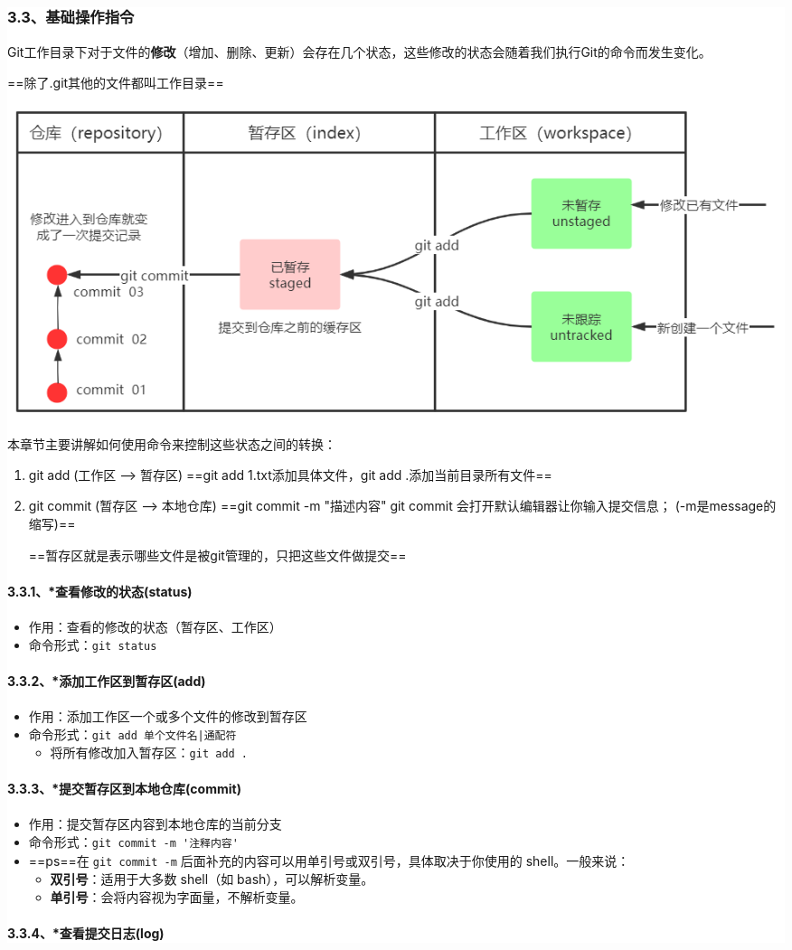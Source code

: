 ### 3.3、基础操作指令

Git工作目录下对于文件的**修改**（增加、删除、更新）会存在几个状态，这些修改的状态会随着我们执行Git的命令而发生变化。

==除了.git其他的文件都叫工作目录==

![基础操作指令](Git-分布式版本控制工具/基础操作指令.png)

本章节主要讲解如何使用命令来控制这些状态之间的转换：

1. git add (工作区 --> 暂存区)   ==git add 1.txt添加具体文件，git add .添加当前目录所有文件==

2. git commit (暂存区 --> 本地仓库)    ==git commit -m "描述内容"           git commit 会打开默认编辑器让你输入提交信息； (-m是message的缩写)==

   ==暂存区就是表示哪些文件是被git管理的，只把这些文件做提交==

#### 3.3.1、*查看修改的状态(status)

- 作用：查看的修改的状态（暂存区、工作区）
- 命令形式：`git status`

#### 3.3.2、*添加工作区到暂存区(add)

- 作用：添加工作区一个或多个文件的修改到暂存区
- 命令形式：`git add 单个文件名|通配符`
  - 将所有修改加入暂存区：`git add .`

#### 3.3.3、*提交暂存区到本地仓库(commit)

- 作用：提交暂存区内容到本地仓库的当前分支
- 命令形式：`git commit -m '注释内容'`  
- ==ps==在 `git commit -m` 后面补充的内容可以用单引号或双引号，具体取决于你使用的 shell。一般来说：
  - **双引号**：适用于大多数 shell（如 bash），可以解析变量。
  - **单引号**：会将内容视为字面量，不解析变量。

#### 3.3.4、*查看提交日志(log)	
